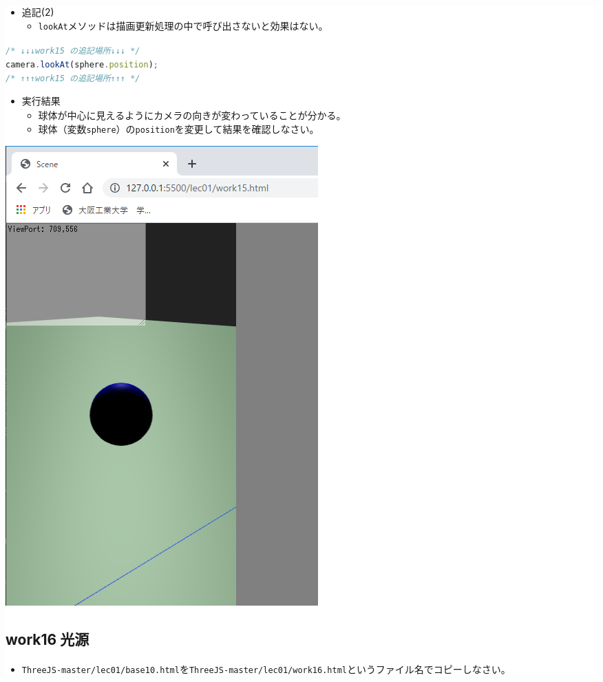 - 追記(2)
  - `lookAt`メソッドは描画更新処理の中で呼び出さないと効果はない。

```javascript
/* ↓↓↓work15 の追記場所↓↓↓ */
camera.lookAt(sphere.position);
/* ↑↑↑work15 の追記場所↑↑↑ */
```

- 実行結果
  - 球体が中心に見えるようにカメラの向きが変わっていることが分かる。
  - 球体（変数`sphere`）の`position`を変更して結果を確認しなさい。

![work15.png](three_js_01/work15.png)

## work16 光源

- `ThreeJS-master/lec01/base10.html`を`ThreeJS-master/lec01/work16.html`というファイル名でコピーしなさい。
